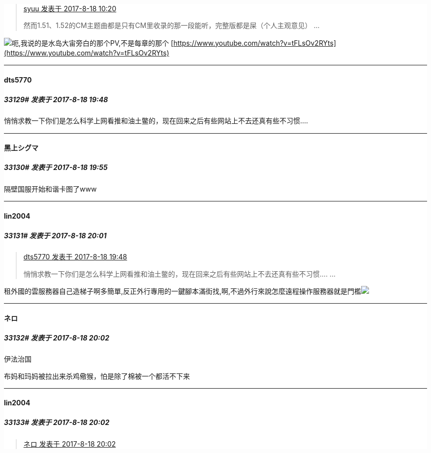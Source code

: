 
<blockquote><a href="httphttps://bbs.saraba1st.com/2b/forum.php?mod=redirect&amp;goto=findpost&amp;pid=36923265&amp;ptid=1085254" target="_blank">syuu 发表于 2017-8-18 10:20</a>

然而1.51、1.52的CM主题曲都是只有CM里收录的那一段能听，完整版都是屎（个人主观意见） ...</blockquote>
<img src="https://static.saraba1st.com/image/smiley/face2017/122.png" referrerpolicy="no-referrer">呃,我说的是水岛大宙旁白的那个PV,不是每章的那个
[https://www.youtube.com/watch?v=tFLsOv2RYts](https://www.youtube.com/watch?v=tFLsOv2RYts)


*****

####  dts5770  
##### 33129#       发表于 2017-8-18 19:48


悄悄求教一下你们是怎么科学上网看推和油土鳖的，现在回来之后有些网站上不去还真有些不习惯....


*****

####  黑上シグマ  
##### 33130#       发表于 2017-8-18 19:55


隔壁国服开始和谐卡图了www


*****

####  lin2004  
##### 33131#       发表于 2017-8-18 20:01


<blockquote><a href="httphttps://bbs.saraba1st.com/2b/forum.php?mod=redirect&amp;goto=findpost&amp;pid=36929323&amp;ptid=1085254" target="_blank">dts5770 发表于 2017-8-18 19:48</a>

悄悄求教一下你们是怎么科学上网看推和油土鳖的，现在回来之后有些网站上不去还真有些不习惯.... ...</blockquote>
租外國的雲服務器自己造梯子啊多簡單,反正外行專用的一鍵腳本滿街找,啊,不過外行來說怎麼遠程操作服務器就是門檻<img src="https://static.saraba1st.com/image/smiley/face/44.gif" referrerpolicy="no-referrer">


*****

####  ネロ  
##### 33132#       发表于 2017-8-18 20:02


伊法治国

布妈和玛妈被拉出来杀鸡儆猴，怕是除了棉被一个都活不下来


*****

####  lin2004  
##### 33133#       发表于 2017-8-18 20:02


<blockquote><a href="httphttps://bbs.saraba1st.com/2b/forum.php?mod=redirect&amp;goto=findpost&amp;pid=36929441&amp;ptid=1085254" target="_blank">ネロ 发表于 2017-8-18 20:02</a>
